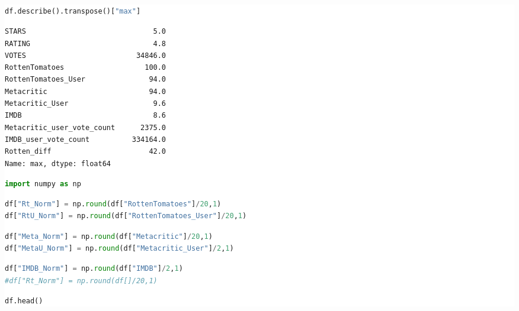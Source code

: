 
```python
df.describe().transpose()["max"]
```




    STARS                              5.0
    RATING                             4.8
    VOTES                          34846.0
    RottenTomatoes                   100.0
    RottenTomatoes_User               94.0
    Metacritic                        94.0
    Metacritic_User                    9.6
    IMDB                               8.6
    Metacritic_user_vote_count      2375.0
    IMDB_user_vote_count          334164.0
    Rotten_diff                       42.0
    Name: max, dtype: float64




```python
import numpy as np
```


```python
df["Rt_Norm"] = np.round(df["RottenTomatoes"]/20,1)
df["RtU_Norm"] = np.round(df["RottenTomatoes_User"]/20,1)
```


```python
df["Meta_Norm"] = np.round(df["Metacritic"]/20,1)
df["MetaU_Norm"] = np.round(df["Metacritic_User"]/2,1)
```


```python
df["IMDB_Norm"] = np.round(df["IMDB"]/2,1)
#df["Rt_Norm"] = np.round(df[]/20,1)
```


```python
df.head()
```




<div>
<style scoped>
    .dataframe tbody tr th:only-of-type {
        vertical-align: middle;
    }

    .dataframe tbody tr th {
        vertical-align: top;
    }
